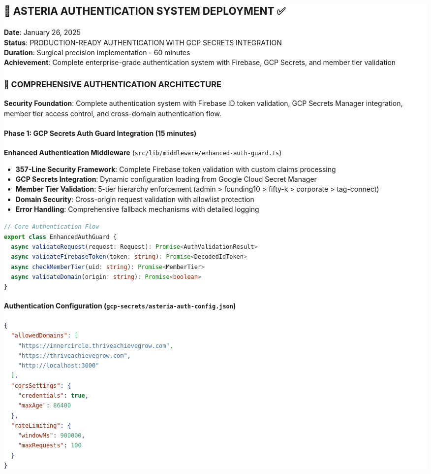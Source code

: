 ## **🔐 ASTERIA AUTHENTICATION SYSTEM DEPLOYMENT** ✅
**Date**: January 26, 2025  
**Status**: PRODUCTION-READY AUTHENTICATION WITH GCP SECRETS INTEGRATION  
**Duration**: Surgical precision implementation - 60 minutes  
**Achievement**: Complete enterprise-grade authentication system with Firebase, GCP Secrets, and member tier validation  

### **🌟 COMPREHENSIVE AUTHENTICATION ARCHITECTURE**
**Security Foundation**: Complete authentication system with Firebase ID token validation, GCP Secrets Manager integration, member tier access control, and cross-domain authentication flow.

#### **Phase 1: GCP Secrets Auth Guard Integration** (15 minutes)
**Enhanced Authentication Middleware** (`src/lib/middleware/enhanced-auth-guard.ts`)
- **357-Line Security Framework**: Complete Firebase token validation with custom claims processing
- **GCP Secrets Integration**: Dynamic configuration loading from Google Cloud Secret Manager
- **Member Tier Validation**: 5-tier hierarchy enforcement (admin > founding10 > fifty-k > corporate > tag-connect)
- **Domain Security**: Cross-origin request validation with allowlist protection
- **Error Handling**: Comprehensive fallback mechanisms with detailed logging

```typescript
// Core Authentication Flow
export class EnhancedAuthGuard {
  async validateRequest(request: Request): Promise<AuthValidationResult>
  async validateFirebaseToken(token: string): Promise<DecodedIdToken>
  async checkMemberTier(uid: string): Promise<MemberTier>
  async validateDomain(origin: string): Promise<boolean>
}
```

#### **Authentication Configuration** (`gcp-secrets/asteria-auth-config.json`)
```json
{
  "allowedDomains": [
    "https://innercircle.thriveachievegrow.com",
    "https://thriveachievegrow.com",
    "http://localhost:3000"
  ],
  "corsSettings": {
    "credentials": true,
    "maxAge": 86400
  },
  "rateLimiting": {
    "windowMs": 900000,
    "maxRequests": 100
  }
}
```
